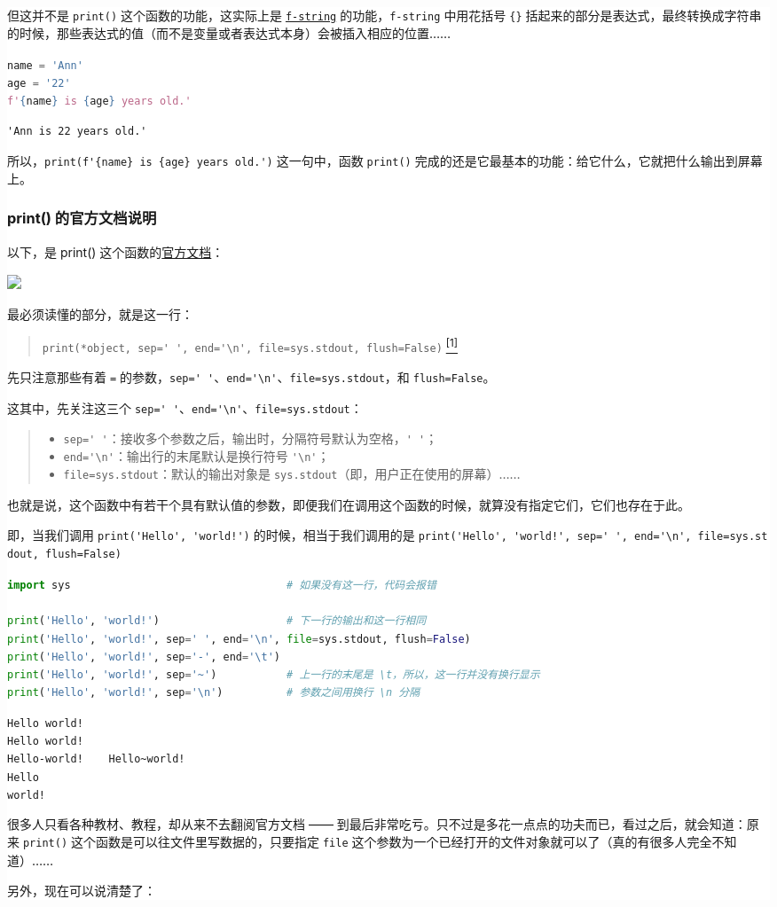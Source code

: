 
但这并不是 `print()` 这个函数的功能，这实际上是 [`f-string`](https://docs.python.org/3/library/stdtypes.html#printf-style-string-formatting) 的功能，`f-string` 中用花括号 `{}` 括起来的部分是表达式，最终转换成字符串的时候，那些表达式的值（而不是变量或者表达式本身）会被插入相应的位置……
```python
name = 'Ann'
age = '22'
f'{name} is {age} years old.'
```
    'Ann is 22 years old.'



所以，`print(f'{name} is {age} years old.')` 这一句中，函数 `print()` 完成的还是它最基本的功能：给它什么，它就把什么输出到屏幕上。

### print() 的官方文档说明

以下，是 print() 这个函数的[官方文档](https://docs.python.org/3/library/functions.html#print)：

![](../images/doc-print.png)

最必须读懂的部分，就是这一行：

> `print(*object, sep=' ', end='\n', file=sys.stdout, flush=False)` <a href='#fn1' name='fn1b'><sup>[1]</sup></a>

先只注意那些有着 `=` 的参数，`sep=' '`、`end='\n'`、`file=sys.stdout`，和 `flush=False`。

这其中，先关注这三个 `sep=' '`、`end='\n'`、`file=sys.stdout`：

> * `sep=' '`：接收多个参数之后，输出时，分隔符号默认为空格，`' '`；
> * `end='\n'`：输出行的末尾默认是换行符号 `'\n'`；
> * `file=sys.stdout`：默认的输出对象是 `sys.stdout`（即，用户正在使用的屏幕）……

也就是说，这个函数中有若干个具有默认值的参数，即便我们在调用这个函数的时候，就算没有指定它们，它们也存在于此。

即，当我们调用 `print('Hello', 'world!')` 的时候，相当于我们调用的是 `print('Hello', 'world!', sep=' ', end='\n', file=sys.stdout, flush=False)`
```python
import sys                                  # 如果没有这一行，代码会报错

print('Hello', 'world!')                    # 下一行的输出和这一行相同
print('Hello', 'world!', sep=' ', end='\n', file=sys.stdout, flush=False)
print('Hello', 'world!', sep='-', end='\t')
print('Hello', 'world!', sep='~')           # 上一行的末尾是 \t，所以，这一行并没有换行显示
print('Hello', 'world!', sep='\n')          # 参数之间用换行 \n 分隔 
```
    Hello world!
    Hello world!
    Hello-world!	Hello~world!
    Hello
    world!


很多人只看各种教材、教程，却从来不去翻阅官方文档 —— 到最后非常吃亏。只不过是多花一点点的功夫而已，看过之后，就会知道：原来 `print()` 这个函数是可以往文件里写数据的，只要指定 `file` 这个参数为一个已经打开的文件对象就可以了（真的有很多人完全不知道）……

另外，现在可以说清楚了：
